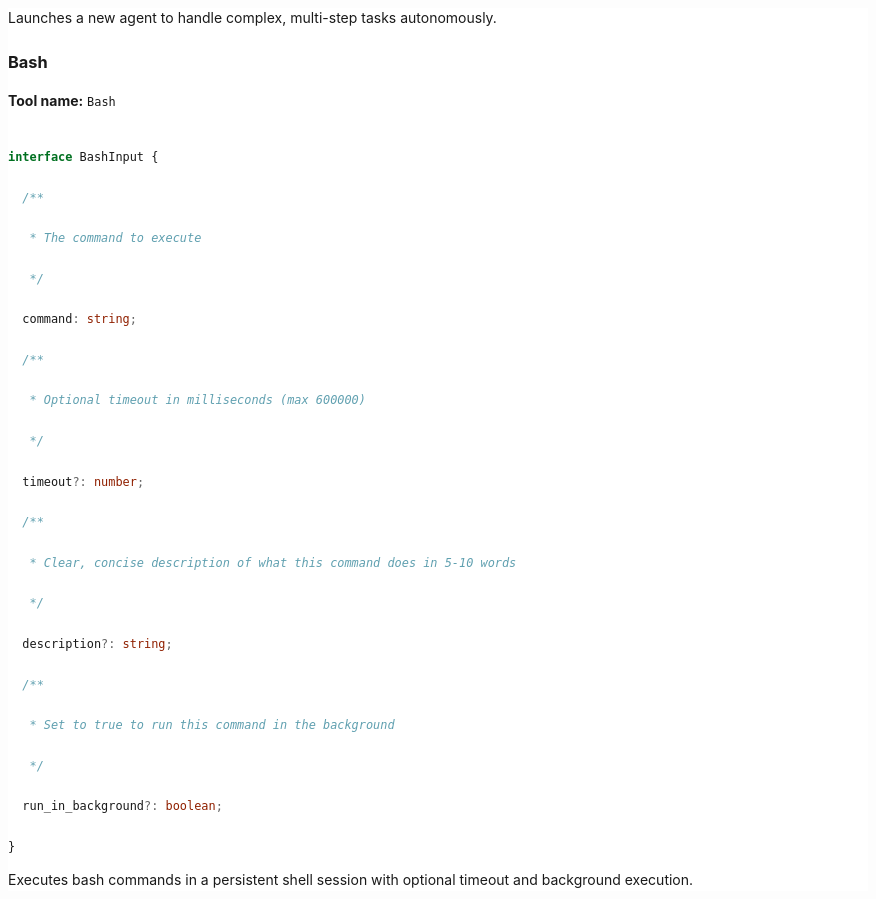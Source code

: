 

Launches a new agent to handle complex, multi-step tasks autonomously.



### Bash



**Tool name:** `Bash`



```ts  theme={null}

interface BashInput {

  /**

   * The command to execute

   */

  command: string;

  /**

   * Optional timeout in milliseconds (max 600000)

   */

  timeout?: number;

  /**

   * Clear, concise description of what this command does in 5-10 words

   */

  description?: string;

  /**

   * Set to true to run this command in the background

   */

  run_in_background?: boolean;

}

```



Executes bash commands in a persistent shell session with optional timeout and background execution.
